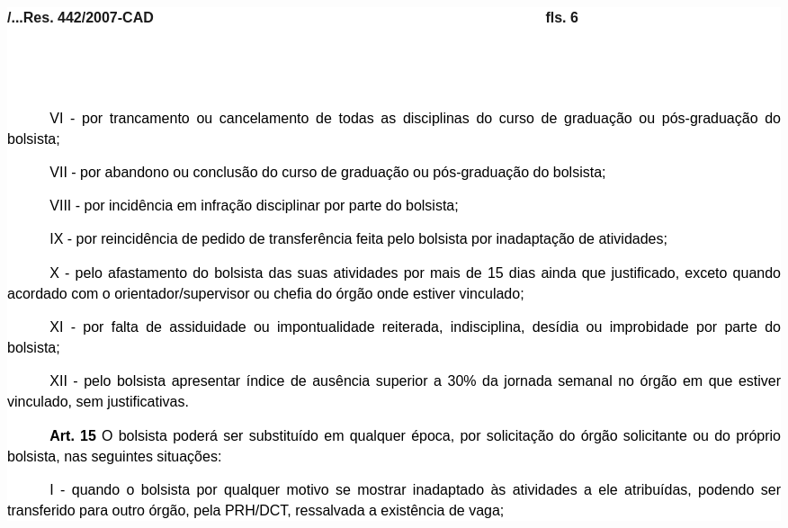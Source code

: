 <p class=MsoNormal><b style='mso-bidi-font-weight:normal'><span
style='font-size:12.0pt;font-family:Arial'>/...Res. 442/2007-CAD<span
style='mso-tab-count:8'>                                                                                         </span><span
style='mso-spacerun:yes'>         </span>fls. 6<o:p></o:p></span></b></p>

<p class=MsoNormal align=right style='text-align:right'><b style='mso-bidi-font-weight:
normal'><span style='font-size:12.0pt;font-family:Arial;color:black'><o:p>&nbsp;</o:p></span></b></p>

<p class=MsoNormal style='text-align:justify'><span style='font-size:12.0pt;
font-family:Arial;color:black'><o:p>&nbsp;</o:p></span></p>

<p class=MsoNormal style='text-align:justify;text-indent:35.45pt;tab-stops:
93.0pt 106.5pt'><span style='font-size:12.0pt;font-family:Arial;color:black'>VI
- por trancamento ou cancelamento de todas as disciplinas do curso de graduação
ou pós-graduação do bolsista;<o:p></o:p></span></p>

<p class=MsoNormal style='text-align:justify;text-indent:35.45pt;tab-stops:
93.0pt 106.5pt'><span style='font-size:12.0pt;font-family:Arial;color:black'>VII
- por abandono ou conclusão do curso de graduação ou pós-graduação do bolsista;<o:p></o:p></span></p>

<p class=MsoNormal style='text-align:justify;text-indent:35.45pt;tab-stops:
93.0pt 106.5pt'><span style='font-size:12.0pt;font-family:Arial;color:black'>VIII
- por incidência em infração disciplinar por parte do bolsista;<o:p></o:p></span></p>

<p class=MsoNormal style='text-align:justify;text-indent:35.45pt;tab-stops:
93.0pt 106.5pt'><span style='font-size:12.0pt;font-family:Arial;color:black'>IX
- por reincidência de pedido de transferência feita pelo bolsista por
inadaptação de atividades;<o:p></o:p></span></p>

<p class=MsoNormal style='text-align:justify;text-indent:35.45pt;tab-stops:
93.0pt 106.5pt'><span style='font-size:12.0pt;font-family:Arial;color:black'>X -
pelo afastamento do bolsista das suas atividades por mais de 15 dias ainda que
justificado, exceto quando acordado com o orientador/supervisor ou chefia do
órgão onde estiver vinculado;<o:p></o:p></span></p>

<p class=MsoNormal style='text-align:justify;text-indent:35.45pt;tab-stops:
93.0pt 106.5pt'><span style='font-size:12.0pt;font-family:Arial;color:black'>XI
- por falta de assiduidade ou impontualidade reiterada, indisciplina, desídia
ou improbidade por parte do bolsista;<o:p></o:p></span></p>

<p class=MsoNormal style='text-align:justify;text-indent:35.45pt;tab-stops:
93.0pt 106.5pt'><span style='font-size:12.0pt;font-family:Arial;color:black'>XII
- pelo bolsista apresentar índice de ausência superior a 30% da jornada semanal
no órgão em que estiver vinculado, sem justificativas.<o:p></o:p></span></p>

<p class=MsoNormal style='text-align:justify;text-indent:35.45pt;tab-stops:
113.25pt'><b><span style='font-size:12.0pt;font-family:Arial;color:black'>Art.
15 </span></b><span style='font-size:12.0pt;font-family:Arial;color:black'>O
bolsista poderá ser substituído em qualquer época, por solicitação do órgão
solicitante ou do próprio bolsista, nas seguintes situações:<o:p></o:p></span></p>

<p class=MsoNormal style='text-align:justify;text-indent:35.45pt;tab-stops:
92.25pt 106.5pt'><span style='font-size:12.0pt;font-family:Arial;color:black'>I
- quando o bolsista por qualquer motivo se mostrar inadaptado às atividades a
ele atribuídas, podendo ser transferido para outro órgão, pela PRH/DCT,
ressalvada a existência de vaga;<o:p></o:p></span></p>
